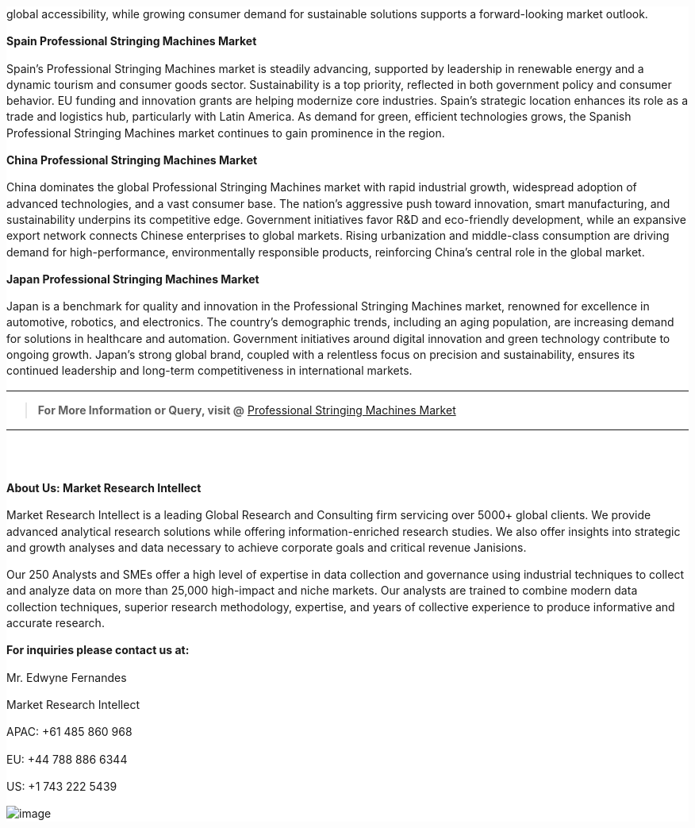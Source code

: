 global accessibility, while growing consumer demand for sustainable solutions supports a forward-looking market outlook.</p><p class="" data-start="4424" data-end="4975"><strong data-start="4424" data-end="4445">Spain Professional Stringing Machines Market</strong></p><p class="" data-start="4424" data-end="4975">Spain&rsquo;s Professional Stringing Machines market is steadily advancing, supported by leadership in renewable energy and a dynamic tourism and consumer goods sector. Sustainability is a top priority, reflected in both government policy and consumer behavior. EU funding and innovation grants are helping modernize core industries. Spain&rsquo;s strategic location enhances its role as a trade and logistics hub, particularly with Latin America. As demand for green, efficient technologies grows, the Spanish Professional Stringing Machines market continues to gain prominence in the region.</p><p class="" data-start="4977" data-end="5589"><strong data-start="4977" data-end="4998">China Professional Stringing Machines Market</strong></p><p class="" data-start="4977" data-end="5589">China dominates the global Professional Stringing Machines market with rapid industrial growth, widespread adoption of advanced technologies, and a vast consumer base. The nation&rsquo;s aggressive push toward innovation, smart manufacturing, and sustainability underpins its competitive edge. Government initiatives favor R&amp;D and eco-friendly development, while an expansive export network connects Chinese enterprises to global markets. Rising urbanization and middle-class consumption are driving demand for high-performance, environmentally responsible products, reinforcing China&rsquo;s central role in the global market.</p><p class="" data-start="5591" data-end="6162"><strong data-start="5591" data-end="5612">Japan Professional Stringing Machines Market</strong></p><p class="" data-start="5591" data-end="6162">Japan is a benchmark for quality and innovation in the Professional Stringing Machines market, renowned for excellence in automotive, robotics, and electronics. The country&rsquo;s demographic trends, including an aging population, are increasing demand for solutions in healthcare and automation. Government initiatives around digital innovation and green technology contribute to ongoing growth. Japan&rsquo;s strong global brand, coupled with a relentless focus on precision and sustainability, ensures its continued leadership and long-term competitiveness in international markets.</p><hr /><blockquote><p><span class="font-[700]"><strong>For More Information or Query, visit&nbsp;@</strong>&nbsp;</span><span class="font-[700]"><a href="https://www.marketresearchintellect.com/product/professional-stringing-machines-market-size-and-forecast/?utm_source=Linkedin&utm_medium=041" target="_blank" data-tracking-control-name="article-ssr-frontend-pulse_little-text-block" data-tracking-will-navigate="" data-test-link="">Professional Stringing Machines Market</a></span></p></blockquote><hr /><h3>&nbsp;</h3><p><strong><span class="font-[700]">About Us: Market Research Intellect</span></strong></p><p><span class="">Market Research Intellect is a leading Global Research and Consulting firm servicing over 5000+ global clients. We provide advanced analytical research solutions while offering information-enriched research studies.&nbsp;</span>We also offer insights into strategic and growth analyses and data necessary to achieve corporate goals and critical revenue Janisions.</p><p><span class="">Our 250 Analysts and SMEs offer a high level of expertise in data collection and governance using industrial techniques to collect and analyze data on more than 25,000 high-impact and niche markets. Our analysts are trained to combine modern data collection techniques, superior research methodology, expertise, and years of collective experience to produce informative and accurate research.</span></p><p><strong>For inquiries please contact us at:</strong></p><p>Mr. Edwyne Fernandes</p><p>Market Research Intellect</p><p>APAC: +61 485 860 968</p><p>EU: +44 788 886 6344</p><p>US: +1 743 222 5439</p>
![image](https://github.com/user-attachments/assets/3343e7d8-967b-43e1-b884-19be25cfd9d3)
